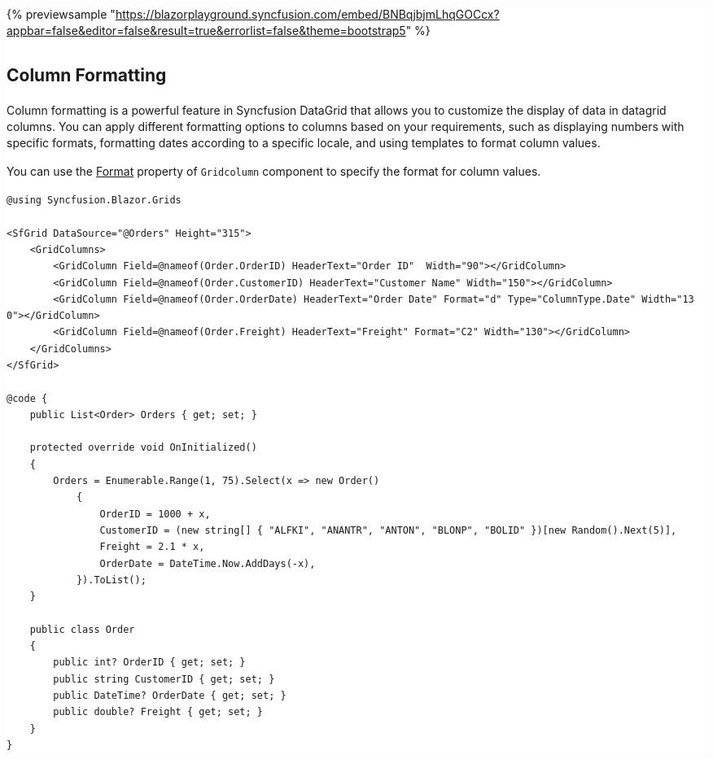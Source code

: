 {% previewsample "https://blazorplayground.syncfusion.com/embed/BNBqjbjmLhqGOCcx?appbar=false&editor=false&result=true&errorlist=false&theme=bootstrap5" %}

## Column Formatting

Column formatting is a powerful feature in Syncfusion DataGrid that allows you to customize the display of data in datagrid columns. You can apply different formatting options to columns based on your requirements, such as displaying numbers with specific formats, formatting dates according to a specific locale, and using templates to format column values.

You can use the [Format](https://help.syncfusion.com/cr/blazor/Syncfusion.Blazor.Grids.GridColumn.html#Syncfusion_Blazor_Grids_GridColumn_Format) property of `Gridcolumn` component to specify the format for column values.

```cshtml
@using Syncfusion.Blazor.Grids

<SfGrid DataSource="@Orders" Height="315">
    <GridColumns>
        <GridColumn Field=@nameof(Order.OrderID) HeaderText="Order ID"  Width="90"></GridColumn>
        <GridColumn Field=@nameof(Order.CustomerID) HeaderText="Customer Name" Width="150"></GridColumn>
        <GridColumn Field=@nameof(Order.OrderDate) HeaderText="Order Date" Format="d" Type="ColumnType.Date" Width="130"></GridColumn>
        <GridColumn Field=@nameof(Order.Freight) HeaderText="Freight" Format="C2" Width="130"></GridColumn>
    </GridColumns>
</SfGrid>

@code {
    public List<Order> Orders { get; set; }

    protected override void OnInitialized()
    {
        Orders = Enumerable.Range(1, 75).Select(x => new Order()
            {
                OrderID = 1000 + x,
                CustomerID = (new string[] { "ALFKI", "ANANTR", "ANTON", "BLONP", "BOLID" })[new Random().Next(5)],
                Freight = 2.1 * x,
                OrderDate = DateTime.Now.AddDays(-x),
            }).ToList();
    }

    public class Order
    {
        public int? OrderID { get; set; }
        public string CustomerID { get; set; }
        public DateTime? OrderDate { get; set; }
        public double? Freight { get; set; }
    }
}
```
